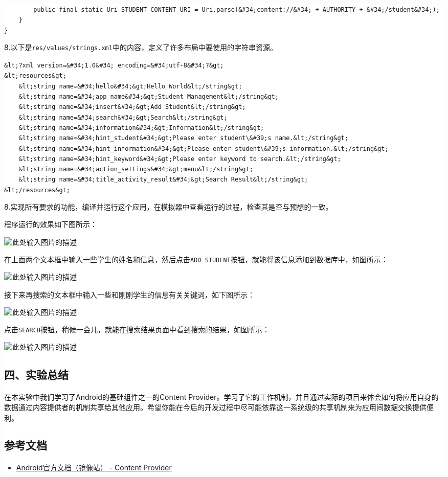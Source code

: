 ```
        public final static Uri STUDENT_CONTENT_URI = Uri.parse(&#34;content://&#34; + AUTHORITY + &#34;/student&#34;);
    }
}

```
8.以下是`res/values/strings.xml`中的内容，定义了许多布局中要使用的字符串资源。

```
&lt;?xml version=&#34;1.0&#34; encoding=&#34;utf-8&#34;?&gt;
&lt;resources&gt;
    &lt;string name=&#34;hello&#34;&gt;Hello World&lt;/string&gt;
    &lt;string name=&#34;app_name&#34;&gt;Student Management&lt;/string&gt;
    &lt;string name=&#34;insert&#34;&gt;Add Student&lt;/string&gt;
    &lt;string name=&#34;search&#34;&gt;Search&lt;/string&gt;
    &lt;string name=&#34;information&#34;&gt;Information&lt;/string&gt;
    &lt;string name=&#34;hint_student&#34;&gt;Please enter student\&#39;s name.&lt;/string&gt;
    &lt;string name=&#34;hint_information&#34;&gt;Please enter student\&#39;s information.&lt;/string&gt;
    &lt;string name=&#34;hint_keyword&#34;&gt;Please enter keyword to search.&lt;/string&gt;
    &lt;string name=&#34;action_settings&#34;&gt;menu&lt;/string&gt;
    &lt;string name=&#34;title_activity_result&#34;&gt;Search Result&lt;/string&gt;
&lt;/resources&gt;

```


8.实现所有要求的功能，编译并运行这个应用，在模拟器中查看运行的过程，检查其是否与预想的一致。

程序运行的效果如下图所示：

![此处输入图片的描述](https://dn-anything-about-doc.qbox.me/document-uid85931labid413timestamp1447220652907.png/wm)

在上面两个文本框中输入一些学生的姓名和信息，然后点击`ADD STUDENT`按钮，就能将该信息添加到数据库中，如图所示：

![此处输入图片的描述](https://dn-anything-about-doc.qbox.me/document-uid85931labid413timestamp1447220654463.png/wm)

接下来再搜索的文本框中输入一些和刚刚学生的信息有关关键词，如下图所示：

![此处输入图片的描述](https://dn-anything-about-doc.qbox.me/document-uid85931labid413timestamp1447220655560.png/wm)

点击`SEARCH`按钮，稍候一会儿，就能在搜索结果页面中看到搜索的结果，如图所示：

![此处输入图片的描述](https://dn-anything-about-doc.qbox.me/document-uid85931labid413timestamp1447220656348.png/wm)

## 四、实验总结

在本实验中我们学习了Android的基础组件之一的Content Provider。学习了它的工作机制，并且通过实际的项目来体会如何将应用自身的数据通过内容提供者的机制共享给其他应用。希望你能在今后的开发过程中尽可能依靠这一系统级的共享机制来为应用间数据交换提供便利。


## 参考文档
- [Android官方文档（镜像站） - Content Provider](http://www.android-doc.com/guide/topics/providers/content-providers.html)
